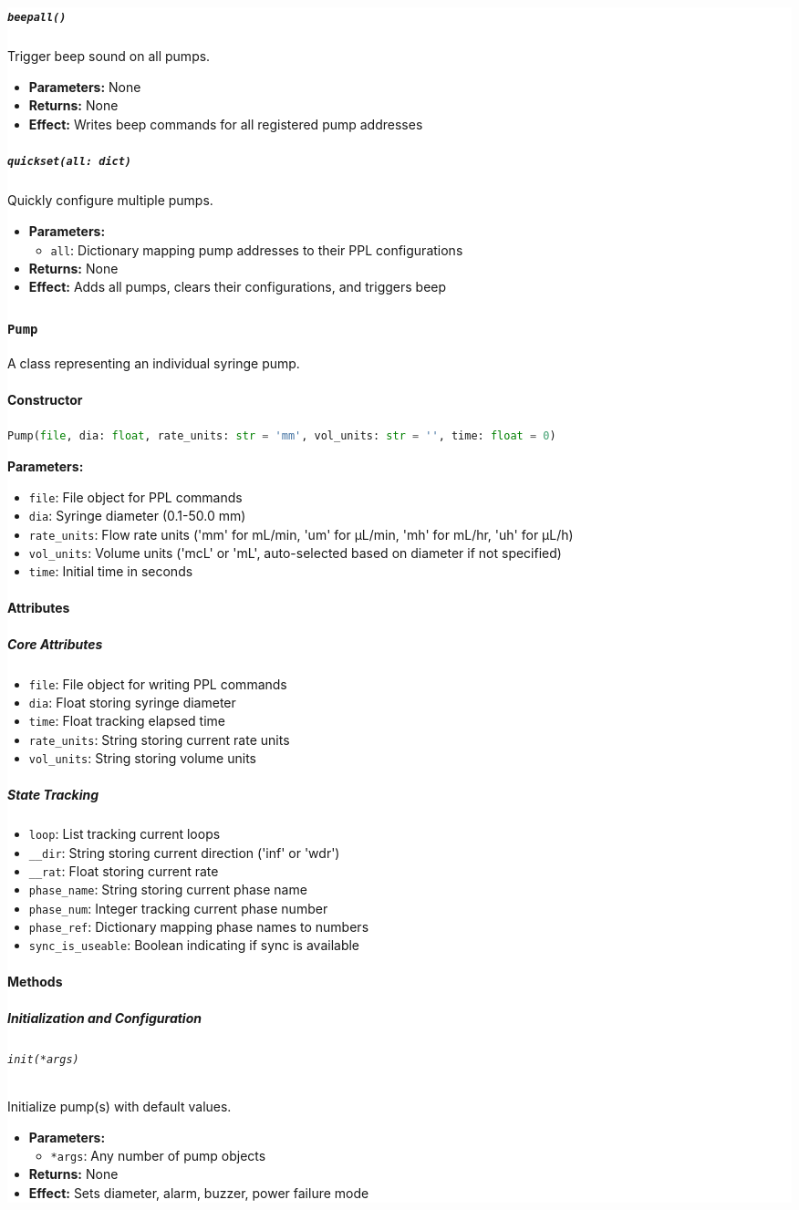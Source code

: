 ##### `beepall()`
Trigger beep sound on all pumps.
- **Parameters:** None
- **Returns:** None
- **Effect:** Writes beep commands for all registered pump addresses

##### `quickset(all: dict)`
Quickly configure multiple pumps.
- **Parameters:**
  - `all`: Dictionary mapping pump addresses to their PPL configurations
- **Returns:** None
- **Effect:** Adds all pumps, clears their configurations, and triggers beep

### `Pump`

A class representing an individual syringe pump.

#### Constructor

```python
Pump(file, dia: float, rate_units: str = 'mm', vol_units: str = '', time: float = 0)
```

**Parameters:**
- `file`: File object for PPL commands
- `dia`: Syringe diameter (0.1-50.0 mm)
- `rate_units`: Flow rate units ('mm' for mL/min, 'um' for μL/min, 'mh' for mL/hr, 'uh' for μL/h)
- `vol_units`: Volume units ('mcL' or 'mL', auto-selected based on diameter if not specified)
- `time`: Initial time in seconds

#### Attributes

##### Core Attributes
- `file`: File object for writing PPL commands
- `dia`: Float storing syringe diameter
- `time`: Float tracking elapsed time
- `rate_units`: String storing current rate units
- `vol_units`: String storing volume units

##### State Tracking
- `loop`: List tracking current loops
- `__dir`: String storing current direction ('inf' or 'wdr')
- `__rat`: Float storing current rate
- `phase_name`: String storing current phase name
- `phase_num`: Integer tracking current phase number
- `phase_ref`: Dictionary mapping phase names to numbers
- `sync_is_useable`: Boolean indicating if sync is available

#### Methods

##### Initialization and Configuration

###### `init(*args)`
Initialize pump(s) with default values.
- **Parameters:**
  - `*args`: Any number of pump objects
- **Returns:** None
- **Effect:** Sets diameter, alarm, buzzer, power failure mode
